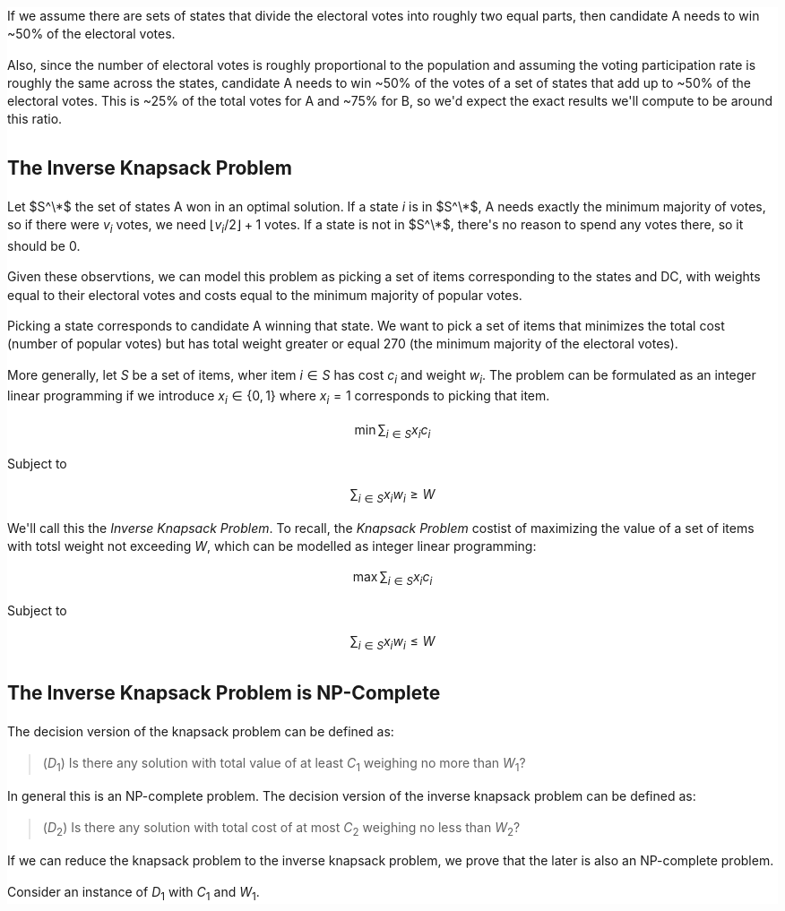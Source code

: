 If we assume there are sets of states that divide the electoral votes into roughly two equal parts, then candidate A needs to win ~50% of the electoral votes.

Also, since the number of electoral votes is roughly proportional to the population and assuming the voting participation rate is roughly the same across the states, candidate A needs to win ~50% of the votes of a set of states that add up to ~50% of the electoral votes. This is ~25% of the total votes for A and ~75% for B, so we'd expect the exact results we'll compute to be around this ratio.

## The Inverse Knapsack Problem

Let $S^\*$ the set of states A won in an optimal solution. If a state $i$ is in $S^\*$, A needs exactly the minimum majority of votes, so if there were $v_i$ votes, we need $\lfloor v_i/2 \rfloor + 1$ votes. If a state is not in $S^\*$, there's no reason to spend any votes there, so it should be 0.

Given these observtions, we can model this problem as picking a set of items corresponding to the states and DC, with weights equal to their electoral votes and costs equal to the minimum majority of popular votes.

Picking a state corresponds to candidate A winning that state. We want to pick a set of items that minimizes the total cost (number of popular votes) but has total weight greater or equal 270 (the minimum majority of the electoral votes).

More generally, let $S$ be a set of items, wher item $i \in S$ has cost $c_i$ and weight $w_i$. The problem can be formulated as an integer linear programming if we introduce $x_i \in \{0, 1\}$ where $x_i = 1$ corresponds to picking that item.

$$\min \sum_{i \in S} x_i c_i$$

Subject to

$$\sum_{i \in S} x_i w_i \ge W$$

We'll call this the *Inverse Knapsack Problem*. To recall, the *Knapsack Problem* costist of maximizing the value of a set of items with totsl weight not exceeding $W$, which can be modelled as integer linear programming:

$$\max \sum_{i \in S} x_i c_i$$

Subject to

$$\sum_{i \in S} x_i w_i \le W$$

## The Inverse Knapsack Problem is NP-Complete

The decision version of the knapsack problem can be defined as:

> ($D_1$) Is there any solution with total value of at least $C_1$ weighing no more than $W_1$?

In general this is an NP-complete problem. The decision version of the inverse knapsack problem can be defined as:

> ($D_2$) Is there any solution with total cost of at most $C_2$ weighing no less than $W_2$?

If we can reduce the knapsack problem to the inverse knapsack problem, we prove that the later is also an NP-complete problem.

Consider an instance of $D_1$ with $C_1$ and $W_1$.
